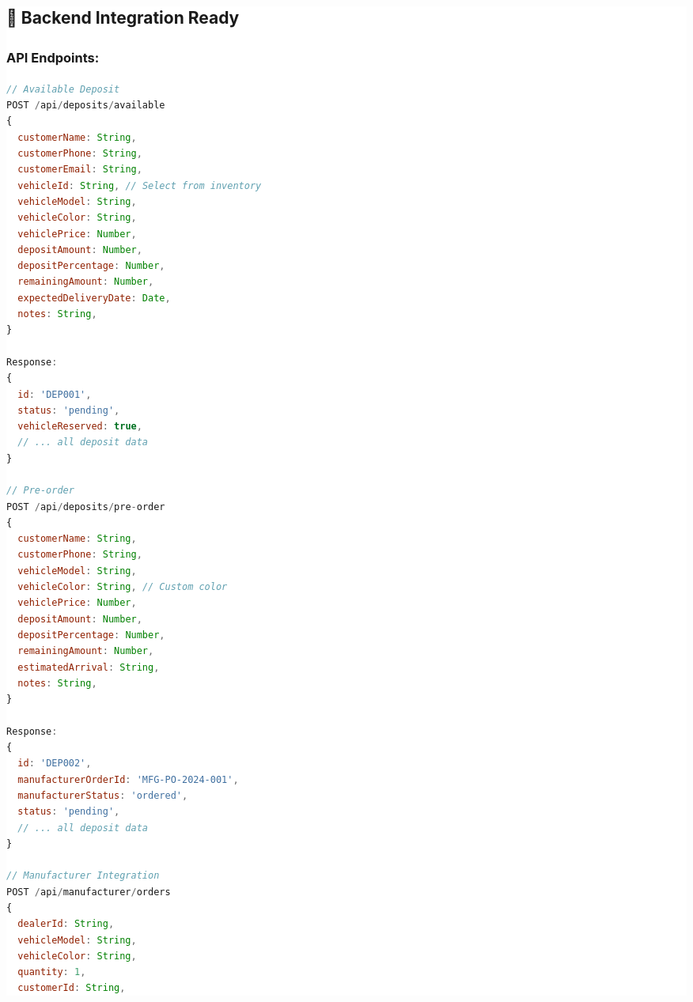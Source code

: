 
## 🚀 Backend Integration Ready

### **API Endpoints:**

```javascript
// Available Deposit
POST /api/deposits/available
{
  customerName: String,
  customerPhone: String,
  customerEmail: String,
  vehicleId: String, // Select from inventory
  vehicleModel: String,
  vehicleColor: String,
  vehiclePrice: Number,
  depositAmount: Number,
  depositPercentage: Number,
  remainingAmount: Number,
  expectedDeliveryDate: Date,
  notes: String,
}

Response:
{
  id: 'DEP001',
  status: 'pending',
  vehicleReserved: true,
  // ... all deposit data
}

// Pre-order
POST /api/deposits/pre-order
{
  customerName: String,
  customerPhone: String,
  vehicleModel: String,
  vehicleColor: String, // Custom color
  vehiclePrice: Number,
  depositAmount: Number,
  depositPercentage: Number,
  remainingAmount: Number,
  estimatedArrival: String,
  notes: String,
}

Response:
{
  id: 'DEP002',
  manufacturerOrderId: 'MFG-PO-2024-001',
  manufacturerStatus: 'ordered',
  status: 'pending',
  // ... all deposit data
}

// Manufacturer Integration
POST /api/manufacturer/orders
{
  dealerId: String,
  vehicleModel: String,
  vehicleColor: String,
  quantity: 1,
  customerId: String,
```